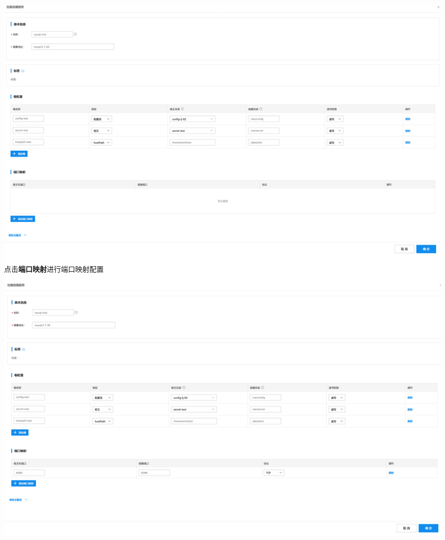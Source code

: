 ![07-create-container-app-volume.png](../images/quickstart/application-deployment/07-create-container-app-volume.png)

点击**端口映射**进行端口映射配置

![08-create-container-app-port.png](../images/quickstart/application-deployment/08-create-container-app-port.png)
